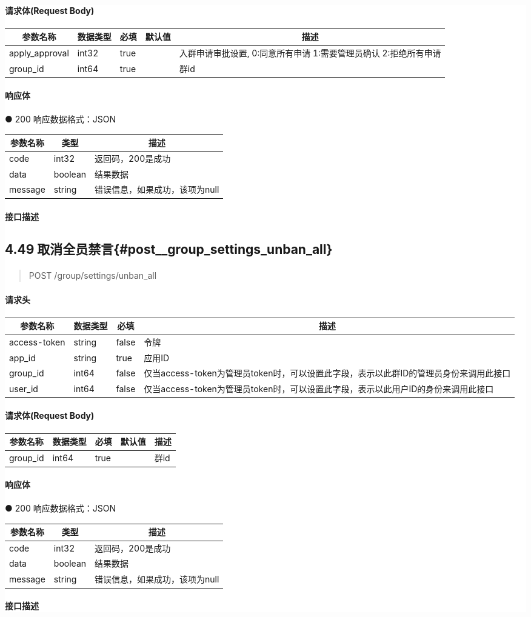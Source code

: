 #### 请求体(Request Body)
|  参数名称 |  数据类型 | 必填  |  默认值 |  描述 |
|  ------ |  ------ |  ------ |  ------ |  ------ |
| apply_approval | int32 | true |  | 入群申请审批设置, 0:同意所有申请 1:需要管理员确认 2:拒绝所有申请 |
| group_id | int64 | true |  | 群id |

#### 响应体
● 200 响应数据格式：JSON

|  参数名称 |  类型 |  描述 |
|  ------ |  ------ |  ------ |
| code | int32 | 返回码，200是成功 |
| data | boolean | 结果数据 |
| message | string | 错误信息，如果成功，该项为null |
#### 接口描述
> 

## 4.49 取消全员禁言{#post__group_settings_unban_all}

> POST /group/settings/unban_all

#### 请求头
|  参数名称 |  数据类型 | 必填 |  描述 |
|  ------ |  ------ |  ------ |  ------ |
| access-token | string | false | 令牌 |
| app_id | string | true | 应用ID |
| group_id | int64 | false | 仅当access-token为管理员token时，可以设置此字段，表示以此群ID的管理员身份来调用此接口 |
| user_id | int64 | false | 仅当access-token为管理员token时，可以设置此字段，表示以此用户ID的身份来调用此接口 |

#### 请求体(Request Body)
|  参数名称 |  数据类型 | 必填  |  默认值 |  描述 |
|  ------ |  ------ |  ------ |  ------ |  ------ |
| group_id | int64 | true |  | 群id |

#### 响应体
● 200 响应数据格式：JSON

|  参数名称 |  类型 |  描述 |
|  ------ |  ------ |  ------ |
| code | int32 | 返回码，200是成功 |
| data | boolean | 结果数据 |
| message | string | 错误信息，如果成功，该项为null |
#### 接口描述
> 
